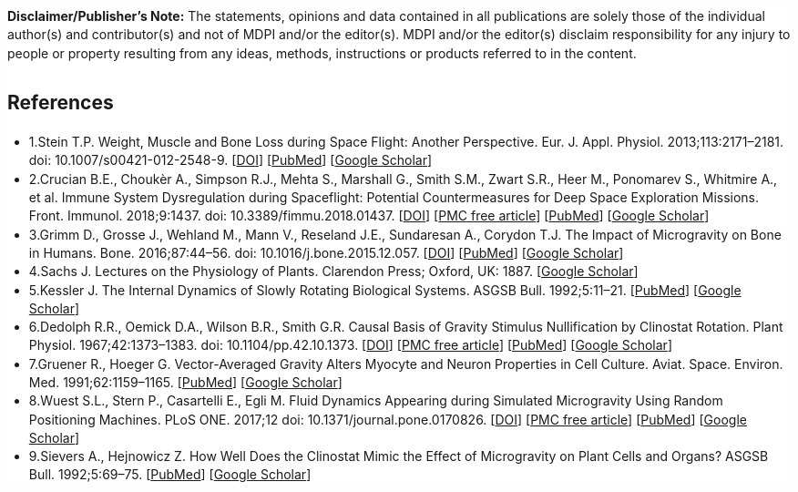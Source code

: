 **Disclaimer/Publisher’s Note:** The statements, opinions and data contained in all publications are solely those of the individual author(s) and contributor(s) and not of MDPI and/or the editor(s). MDPI and/or the editor(s) disclaim responsibility for any injury to people or property resulting from any ideas, methods, instructions or products referred to in the content.

## References

* 1.Stein T.P. Weight, Muscle and Bone Loss during Space Flight: Another Perspective. Eur. J. Appl. Physiol. 2013;113:2171–2181. doi: 10.1007/s00421-012-2548-9. [[DOI](https://doi.org/10.1007/s00421-012-2548-9)] [[PubMed](https://pubmed.ncbi.nlm.nih.gov/23192310/)] [[Google Scholar](https://scholar.google.com/scholar_lookup?journal=Eur.%20J.%20Appl.%20Physiol.&title=Weight,%20Muscle%20and%20Bone%20Loss%20during%20Space%20Flight:%20Another%20Perspective&author=T.P.%20Stein&volume=113&publication_year=2013&pages=2171-2181&pmid=23192310&doi=10.1007/s00421-012-2548-9&)]
* 2.Crucian B.E., Choukèr A., Simpson R.J., Mehta S., Marshall G., Smith S.M., Zwart S.R., Heer M., Ponomarev S., Whitmire A., et al. Immune System Dysregulation during Spaceflight: Potential Countermeasures for Deep Space Exploration Missions. Front. Immunol. 2018;9:1437. doi: 10.3389/fimmu.2018.01437. [[DOI](https://doi.org/10.3389/fimmu.2018.01437)] [[PMC free article](/articles/PMC6038331/)] [[PubMed](https://pubmed.ncbi.nlm.nih.gov/30018614/)] [[Google Scholar](https://scholar.google.com/scholar_lookup?journal=Front.%20Immunol.&title=Immune%20System%20Dysregulation%20during%20Spaceflight:%20Potential%20Countermeasures%20for%20Deep%20Space%20Exploration%20Missions&author=B.E.%20Crucian&author=A.%20Chouk%C3%A8r&author=R.J.%20Simpson&author=S.%20Mehta&author=G.%20Marshall&volume=9&publication_year=2018&pages=1437&pmid=30018614&doi=10.3389/fimmu.2018.01437&)]
* 3.Grimm D., Grosse J., Wehland M., Mann V., Reseland J.E., Sundaresan A., Corydon T.J. The Impact of Microgravity on Bone in Humans. Bone. 2016;87:44–56. doi: 10.1016/j.bone.2015.12.057. [[DOI](https://doi.org/10.1016/j.bone.2015.12.057)] [[PubMed](https://pubmed.ncbi.nlm.nih.gov/27032715/)] [[Google Scholar](https://scholar.google.com/scholar_lookup?journal=Bone&title=The%20Impact%20of%20Microgravity%20on%20Bone%20in%20Humans&author=D.%20Grimm&author=J.%20Grosse&author=M.%20Wehland&author=V.%20Mann&author=J.E.%20Reseland&volume=87&publication_year=2016&pages=44-56&pmid=27032715&doi=10.1016/j.bone.2015.12.057&)]
* 4.Sachs J. Lectures on the Physiology of Plants. Clarendon Press; Oxford, UK: 1887.  [[Google Scholar](https://scholar.google.com/scholar_lookup?title=Lectures%20on%20the%20Physiology%20of%20Plants&author=J.%20Sachs&publication_year=1887&)]
* 5.Kessler J. The Internal Dynamics of Slowly Rotating Biological Systems. ASGSB Bull. 1992;5:11–21. [[PubMed](https://pubmed.ncbi.nlm.nih.gov/11537637/)] [[Google Scholar](https://scholar.google.com/scholar_lookup?journal=ASGSB%20Bull.&title=The%20Internal%20Dynamics%20of%20Slowly%20Rotating%20Biological%20Systems&author=J.%20Kessler&volume=5&publication_year=1992&pages=11-21&pmid=11537637&)]
* 6.Dedolph R.R., Oemick D.A., Wilson B.R., Smith G.R. Causal Basis of Gravity Stimulus Nullification by Clinostat Rotation. Plant Physiol. 1967;42:1373–1383. doi: 10.1104/pp.42.10.1373. [[DOI](https://doi.org/10.1104/pp.42.10.1373)] [[PMC free article](/articles/PMC1086733/)] [[PubMed](https://pubmed.ncbi.nlm.nih.gov/16656665/)] [[Google Scholar](https://scholar.google.com/scholar_lookup?journal=Plant%20Physiol.&title=Causal%20Basis%20of%20Gravity%20Stimulus%20Nullification%20by%20Clinostat%20Rotation&author=R.R.%20Dedolph&author=D.A.%20Oemick&author=B.R.%20Wilson&author=G.R.%20Smith&volume=42&publication_year=1967&pages=1373-1383&pmid=16656665&doi=10.1104/pp.42.10.1373&)]
* 7.Gruener R., Hoeger G. Vector-Averaged Gravity Alters Myocyte and Neuron Properties in Cell Culture. Aviat. Space. Environ. Med. 1991;62:1159–1165. [[PubMed](https://pubmed.ncbi.nlm.nih.gov/1755797/)] [[Google Scholar](https://scholar.google.com/scholar_lookup?journal=Aviat.%20Space.%20Environ.%20Med.&title=Vector-Averaged%20Gravity%20Alters%20Myocyte%20and%20Neuron%20Properties%20in%20Cell%20Culture&author=R.%20Gruener&author=G.%20Hoeger&volume=62&publication_year=1991&pages=1159-1165&pmid=1755797&)]
* 8.Wuest S.L., Stern P., Casartelli E., Egli M. Fluid Dynamics Appearing during Simulated Microgravity Using Random Positioning Machines. PLoS ONE. 2017;12 doi: 10.1371/journal.pone.0170826. [[DOI](https://doi.org/10.1371/journal.pone.0170826)] [[PMC free article](/articles/PMC5279744/)] [[PubMed](https://pubmed.ncbi.nlm.nih.gov/28135286/)] [[Google Scholar](https://scholar.google.com/scholar_lookup?journal=PLoS%20ONE&title=Fluid%20Dynamics%20Appearing%20during%20Simulated%20Microgravity%20Using%20Random%20Positioning%20Machines&author=S.L.%20Wuest&author=P.%20Stern&author=E.%20Casartelli&author=M.%20Egli&volume=12&publication_year=2017&pmid=28135286&doi=10.1371/journal.pone.0170826&)]
* 9.Sievers A., Hejnowicz Z. How Well Does the Clinostat Mimic the Effect of Microgravity on Plant Cells and Organs? ASGSB Bull. 1992;5:69–75. [[PubMed](https://pubmed.ncbi.nlm.nih.gov/11537643/)] [[Google Scholar](https://scholar.google.com/scholar_lookup?journal=ASGSB%20Bull.&title=How%20Well%20Does%20the%20Clinostat%20Mimic%20the%20Effect%20of%20Microgravity%20on%20Plant%20Cells%20and%20Organs?&author=A.%20Sievers&author=Z.%20Hejnowicz&volume=5&publication_year=1992&pages=69-75&pmid=11537643&)]